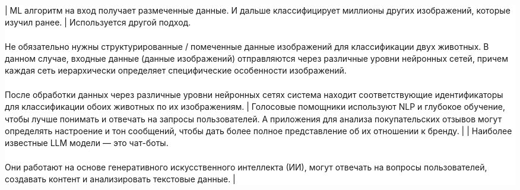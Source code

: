 | ML алгоритм на вход получает размеченные данные. И дальше классифицирует миллионы других изображений, которые изучил ранее.                                                                                                                                                                                                                                                                                                                                                                                                                                                                                                                                                 | Используется другой подход.<br><br>Не обязательно нужны структурированные / помеченные данные изображений для классификации двух животных. В данном случае, входные данные (данные изображений) отправляются через различные уровни нейронных сетей, причем каждая сеть иерархически определяет специфические особенности изображений.<br><br>После обработки данных через различные уровни нейронных сетях система находит соответствующие идентификаторы для классификации обоих животных по их изображениям.                                                                                                                                                                                                                                                                                                                                                                                                                                                                                                                                                                                                                                                                                                                                                                                                                                                                                                                                                                     | Голосовые помощники используют NLP и глубокое обучение, чтобы лучше понимать и отвечать на запросы пользователей. А приложения для анализа покупательских отзывов могут определять настроение и тон сообщений, чтобы дать более полное представление об их отношении к бренду.                                                                                                                                                                                                                                                                                                                                                                               |                                                                                                                                                                                                                           | Наиболее известные LLM модели — это чат-боты.<br><br>Они работают на основе генеративного искусственного интеллекта (ИИ), могут отвечать на вопросы пользователей, создавать контент и анализировать текстовые данные.                                                                                                                                                                                                                                                                                                                                                                                                                                                                                                                                                                                                                                                                                                                                                           |